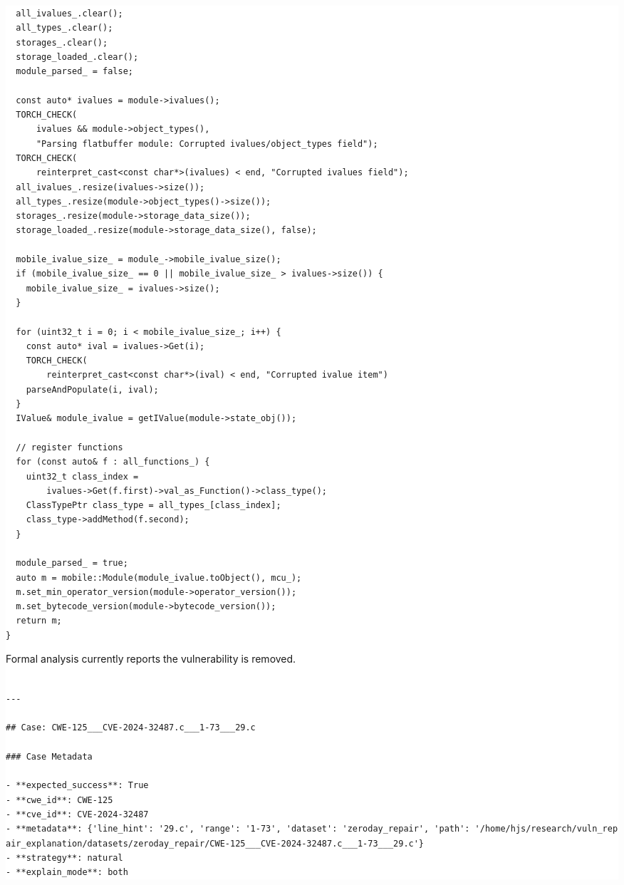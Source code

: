 ```
  all_ivalues_.clear();
  all_types_.clear();
  storages_.clear();
  storage_loaded_.clear();
  module_parsed_ = false;

  const auto* ivalues = module->ivalues();
  TORCH_CHECK(
      ivalues && module->object_types(),
      "Parsing flatbuffer module: Corrupted ivalues/object_types field");
  TORCH_CHECK(
      reinterpret_cast<const char*>(ivalues) < end, "Corrupted ivalues field");
  all_ivalues_.resize(ivalues->size());
  all_types_.resize(module->object_types()->size());
  storages_.resize(module->storage_data_size());
  storage_loaded_.resize(module->storage_data_size(), false);

  mobile_ivalue_size_ = module_->mobile_ivalue_size();
  if (mobile_ivalue_size_ == 0 || mobile_ivalue_size_ > ivalues->size()) {
    mobile_ivalue_size_ = ivalues->size();
  }

  for (uint32_t i = 0; i < mobile_ivalue_size_; i++) {
    const auto* ival = ivalues->Get(i);
    TORCH_CHECK(
        reinterpret_cast<const char*>(ival) < end, "Corrupted ivalue item")
    parseAndPopulate(i, ival);
  }
  IValue& module_ivalue = getIValue(module->state_obj());

  // register functions
  for (const auto& f : all_functions_) {
    uint32_t class_index =
        ivalues->Get(f.first)->val_as_Function()->class_type();
    ClassTypePtr class_type = all_types_[class_index];
    class_type->addMethod(f.second);
  }

  module_parsed_ = true;
  auto m = mobile::Module(module_ivalue.toObject(), mcu_);
  m.set_min_operator_version(module->operator_version());
  m.set_bytecode_version(module->bytecode_version());
  return m;
}
```
Formal analysis currently reports the vulnerability is removed.
```

---

## Case: CWE-125___CVE-2024-32487.c___1-73___29.c

### Case Metadata

- **expected_success**: True
- **cwe_id**: CWE-125
- **cve_id**: CVE-2024-32487
- **metadata**: {'line_hint': '29.c', 'range': '1-73', 'dataset': 'zeroday_repair', 'path': '/home/hjs/research/vuln_repair_explanation/datasets/zeroday_repair/CWE-125___CVE-2024-32487.c___1-73___29.c'}
- **strategy**: natural
- **explain_mode**: both

```
